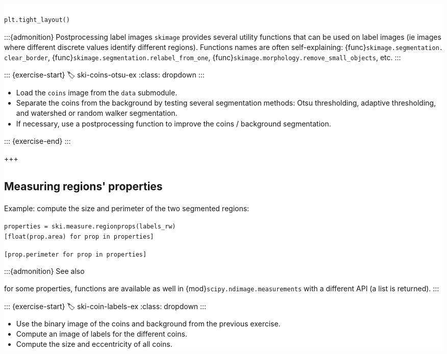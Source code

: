 ```{code-cell}

plt.tight_layout()
```

:::{admonition} Postprocessing label images
`skimage` provides several utility functions that can be used on
label images (ie images where different discrete values identify
different regions). Functions names are often self-explaining:
{func}`skimage.segmentation.clear_border`,
{func}`skimage.segmentation.relabel_from_one`,
{func}`skimage.morphology.remove_small_objects`, etc.
:::

::: {exercise-start}
:label: ski-coins-otsu-ex
:class: dropdown
:::

- Load the `coins` image from the `data` submodule.
- Separate the coins from the background by testing several
  segmentation methods: Otsu thresholding, adaptive thresholding, and
  watershed or random walker segmentation.
- If necessary, use a postprocessing function to improve the coins /
  background segmentation.

::: {exercise-end}
:::

+++

## Measuring regions' properties

Example: compute the size and perimeter of the two segmented regions:

```{code-cell}
properties = ski.measure.regionprops(labels_rw)
[float(prop.area) for prop in properties]
```

```{code-cell}
[prop.perimeter for prop in properties]
```

:::{admonition} See also

for some properties, functions are available as well in
{mod}`scipy.ndimage.measurements` with a different API (a list is
returned).
:::

::: {exercise-start}
:label: ski-coin-labels-ex
:class: dropdown
:::

- Use the binary image of the coins and background from the previous
  exercise.
- Compute an image of labels for the different coins.
- Compute the size and eccentricity of all coins.

